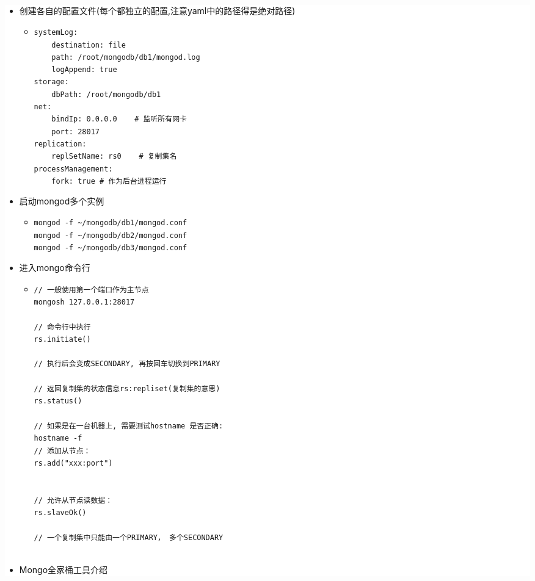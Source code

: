  * 创建各自的配置文件(每个都独立的配置,注意yaml中的路径得是绝对路径)

    * ```
      systemLog:
          destination: file
          path: /root/mongodb/db1/mongod.log
          logAppend: true
      storage:
          dbPath: /root/mongodb/db1
      net:
          bindIp: 0.0.0.0    # 监听所有网卡
          port: 28017
      replication:
          replSetName: rs0    # 复制集名
      processManagement:
          fork: true # 作为后台进程运行
      ```

  * 启动mongod多个实例

    * ```
      mongod -f ~/mongodb/db1/mongod.conf
      mongod -f ~/mongodb/db2/mongod.conf
      mongod -f ~/mongodb/db3/mongod.conf
      ```

  * 进入mongo命令行

    * ```
      // 一般使用第一个端口作为主节点
      mongosh 127.0.0.1:28017
      
      // 命令行中执行
      rs.initiate()
      
      // 执行后会变成SECONDARY, 再按回车切换到PRIMARY
      
      // 返回复制集的状态信息rs:repliset(复制集的意思)
      rs.status()
      
      // 如果是在一台机器上, 需要测试hostname 是否正确:
      hostname -f
      // 添加从节点：
      rs.add("xxx:port")
      
      
      // 允许从节点读数据：
      rs.slaveOk()
      
      // 一个复制集中只能由一个PRIMARY， 多个SECONDARY
      
      
      ```

* Mongo全家桶工具介绍
